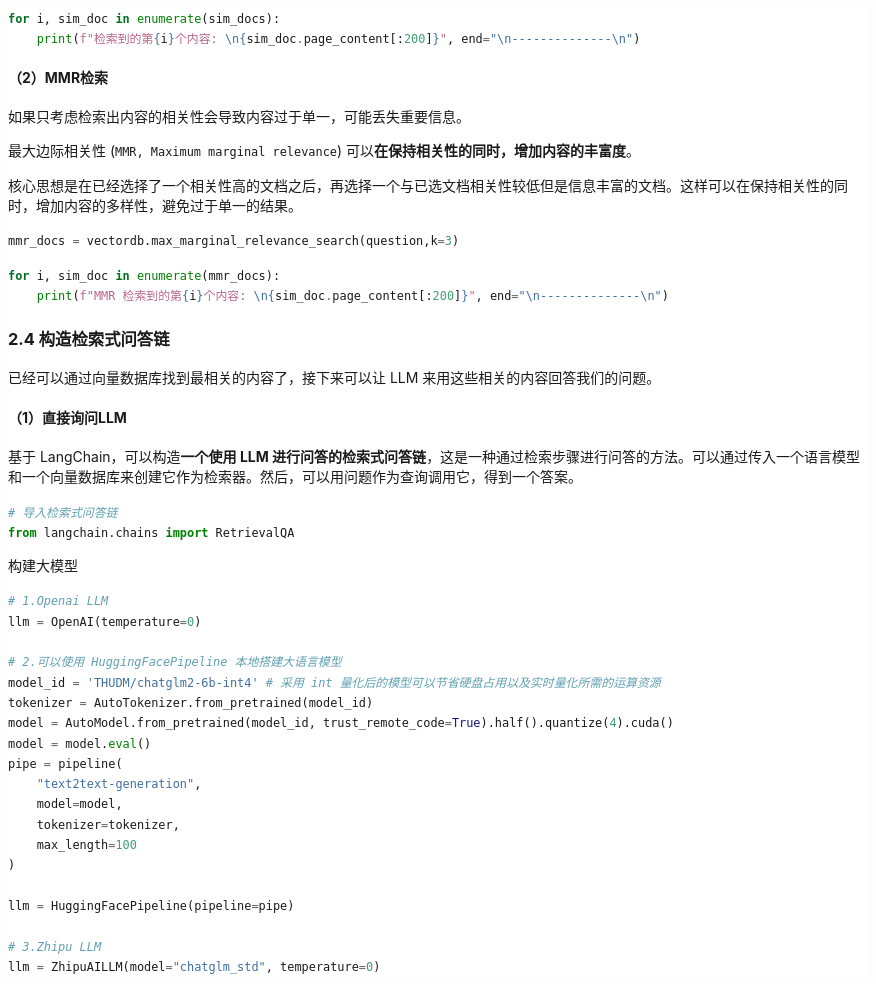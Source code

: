 ```python
for i, sim_doc in enumerate(sim_docs):
    print(f"检索到的第{i}个内容: \n{sim_doc.page_content[:200]}", end="\n--------------\n")

```

#### （2）MMR检索

如果只考虑检索出内容的相关性会导致内容过于单一，可能丢失重要信息。

最大边际相关性 (`MMR, Maximum marginal relevance`) 可以**在保持相关性的同时，增加内容的丰富度**。

核心思想是在已经选择了一个相关性高的文档之后，再选择一个与已选文档相关性较低但是信息丰富的文档。这样可以在保持相关性的同时，增加内容的多样性，避免过于单一的结果。

```python
mmr_docs = vectordb.max_marginal_relevance_search(question,k=3)

```

```python
for i, sim_doc in enumerate(mmr_docs):
    print(f"MMR 检索到的第{i}个内容: \n{sim_doc.page_content[:200]}", end="\n--------------\n")

```

### 2.4 构造检索式问答链

已经可以通过向量数据库找到最相关的内容了，接下来可以让 LLM 来用这些相关的内容回答我们的问题。

#### （1）直接询问LLM

基于 LangChain，可以构造**一个使用 LLM 进行问答的检索式问答链**，这是一种通过检索步骤进行问答的方法。可以通过传入一个语言模型和一个向量数据库来创建它作为检索器。然后，可以用问题作为查询调用它，得到一个答案。

```python
# 导入检索式问答链
from langchain.chains import RetrievalQA

```

构建大模型

```python
# 1.Openai LLM
llm = OpenAI(temperature=0)

# 2.可以使用 HuggingFacePipeline 本地搭建大语言模型
model_id = 'THUDM/chatglm2-6b-int4' # 采用 int 量化后的模型可以节省硬盘占用以及实时量化所需的运算资源
tokenizer = AutoTokenizer.from_pretrained(model_id)
model = AutoModel.from_pretrained(model_id, trust_remote_code=True).half().quantize(4).cuda()
model = model.eval()
pipe = pipeline(
    "text2text-generation",
    model=model, 
    tokenizer=tokenizer, 
    max_length=100
)

llm = HuggingFacePipeline(pipeline=pipe)

# 3.Zhipu LLM
llm = ZhipuAILLM(model="chatglm_std", temperature=0)
```
